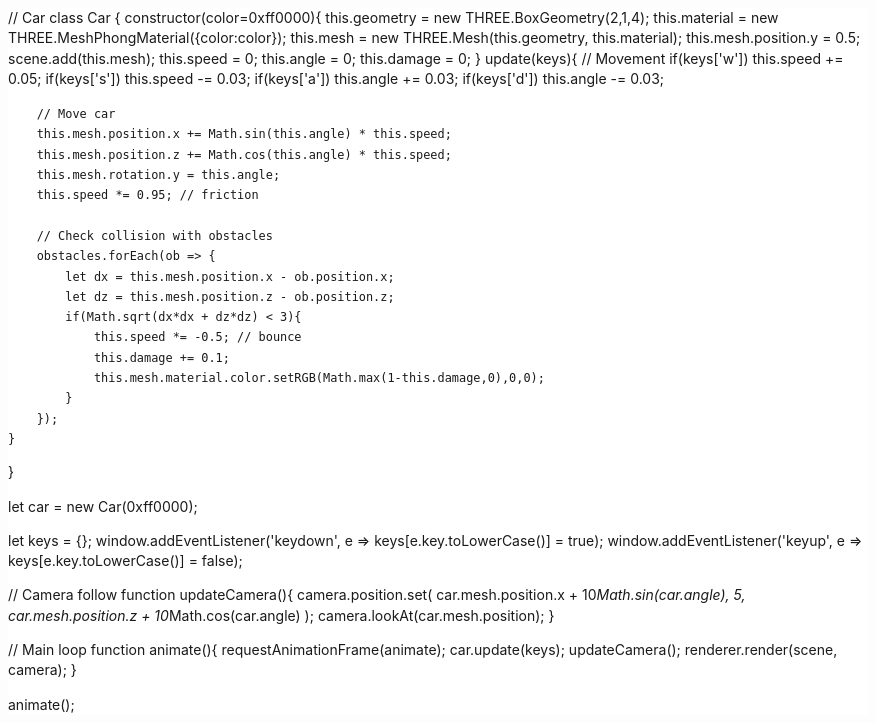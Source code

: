 // Car
class Car {
    constructor(color=0xff0000){
        this.geometry = new THREE.BoxGeometry(2,1,4);
        this.material = new THREE.MeshPhongMaterial({color:color});
        this.mesh = new THREE.Mesh(this.geometry, this.material);
        this.mesh.position.y = 0.5;
        scene.add(this.mesh);
        this.speed = 0;
        this.angle = 0;
        this.damage = 0;
    }
    update(keys){
        // Movement
        if(keys['w']) this.speed += 0.05;
        if(keys['s']) this.speed -= 0.03;
        if(keys['a']) this.angle += 0.03;
        if(keys['d']) this.angle -= 0.03;
        
        // Move car
        this.mesh.position.x += Math.sin(this.angle) * this.speed;
        this.mesh.position.z += Math.cos(this.angle) * this.speed;
        this.mesh.rotation.y = this.angle;
        this.speed *= 0.95; // friction
        
        // Check collision with obstacles
        obstacles.forEach(ob => {
            let dx = this.mesh.position.x - ob.position.x;
            let dz = this.mesh.position.z - ob.position.z;
            if(Math.sqrt(dx*dx + dz*dz) < 3){
                this.speed *= -0.5; // bounce
                this.damage += 0.1;
                this.mesh.material.color.setRGB(Math.max(1-this.damage,0),0,0);
            }
        });
    }
}

let car = new Car(0xff0000);

let keys = {};
window.addEventListener('keydown', e => keys[e.key.toLowerCase()] = true);
window.addEventListener('keyup', e => keys[e.key.toLowerCase()] = false);

// Camera follow
function updateCamera(){
    camera.position.set(
        car.mesh.position.x + 10*Math.sin(car.angle),
        5,
        car.mesh.position.z + 10*Math.cos(car.angle)
    );
    camera.lookAt(car.mesh.position);
}

// Main loop
function animate(){
    requestAnimationFrame(animate);
    car.update(keys);
    updateCamera();
    renderer.render(scene, camera);
}

animate();
</script>
</body>
</html>
